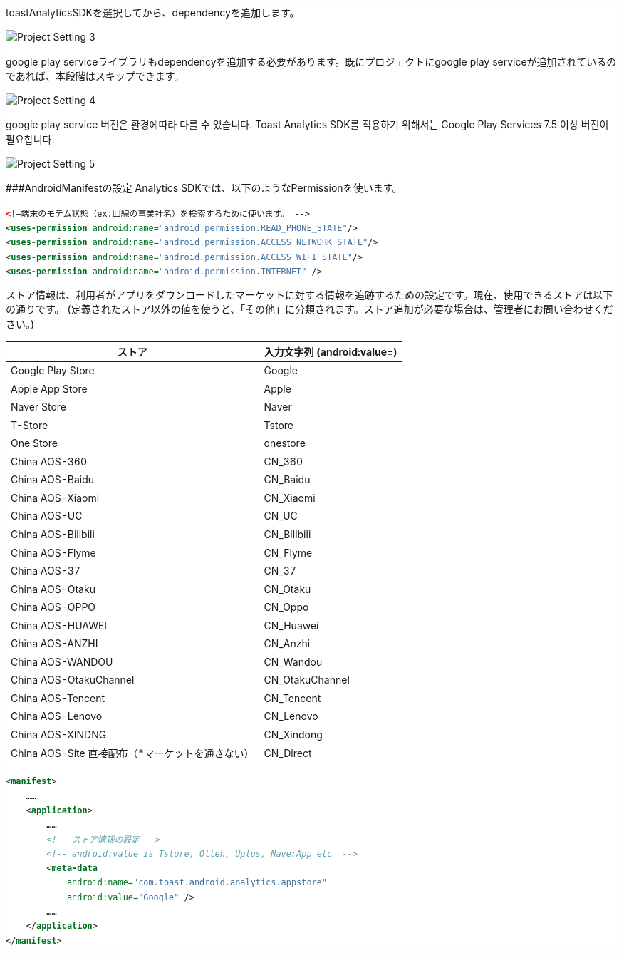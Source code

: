 toastAnalyticsSDKを選択してから、dependencyを追加します。

![Project Setting 3](https://raw.githubusercontent.com/ToastAnalytics/ToastAnalytics/master/docs/Developer/images/pg_aos_008.png)

google play serviceライブラリもdependencyを追加する必要があります。既にプロジェクトにgoogle play serviceが追加されているのであれば、本段階はスキップできます。

![Project Setting 4](https://raw.githubusercontent.com/ToastAnalytics/ToastAnalytics/master/docs/Developer/images/pg_aos_009.png)

google play service 버전은 환경에따라 다를 수 있습니다. Toast Analytics SDK를 적용하기 위해서는 Google Play Services 7.5 이상 버전이 필요합니다.

![Project Setting 5](https://raw.githubusercontent.com/ToastAnalytics/ToastAnalytics/master/docs/Developer/images/pg_aos_010.png)

###AndroidManifestの設定
Analytics SDKでは、以下のようなPermissionを使います。


```xml
<!—端末のモデム状態（ex.回線の事業社名）を検索するために使います。 -->
<uses-permission android:name="android.permission.READ_PHONE_STATE"/>
<uses-permission android:name="android.permission.ACCESS_NETWORK_STATE"/>
<uses-permission android:name="android.permission.ACCESS_WIFI_STATE"/>
<uses-permission android:name="android.permission.INTERNET" />
```

ストア情報は、利用者がアプリをダウンロードしたマーケットに対する情報を追跡するための設定です。現在、使用できるストアは以下の通りです。
(定義されたストア以外の値を使うと、「その他」に分類されます。ストア追加が必要な場合は、管理者にお問い合わせください。)

ストア | 入力文字列 (android:value=)
------------- | -------------
Google Play Store | Google
Apple App Store | Apple
Naver Store | Naver
T-Store | Tstore
One Store | onestore
China AOS-360 | CN_360
China AOS-Baidu | CN_Baidu
China AOS-Xiaomi | CN_Xiaomi
China AOS-UC | CN_UC
China AOS-Bilibili | CN_Bilibili
China AOS-Flyme | CN_Flyme
China AOS-37 | CN_37
China AOS-Otaku | CN_Otaku
China AOS-OPPO | CN_Oppo
China AOS-HUAWEI | CN_Huawei
China AOS-ANZHI | CN_Anzhi
China AOS-WANDOU | CN_Wandou
China AOS-OtakuChannel | CN_OtakuChannel
China AOS-Tencent | CN_Tencent
China AOS-Lenovo | CN_Lenovo
China AOS-XINDNG| CN_Xindong
China AOS-Site 直接配布（*マーケットを通さない） | CN_Direct

```xml
<manifest>
    ……
    <application>
        ……
        <!-- ストア情報の設定 -->
        <!-- android:value is Tstore, Olleh, Uplus, NaverApp etc  -->
        <meta-data
            android:name="com.toast.android.analytics.appstore"
            android:value="Google" />
        ……
    </application>
</manifest>
```
